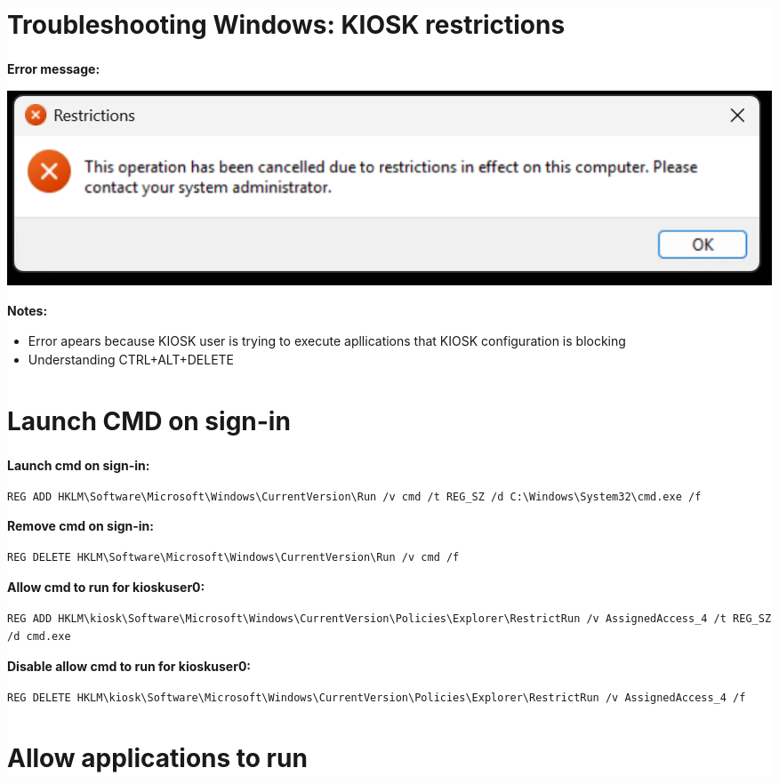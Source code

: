 # Troubleshooting Windows: KIOSK restrictions

<b>Error message:</b>

<img src="img/error.png" width=100% height=100%>

<b>Notes:</b>

* Error apears because KIOSK user is trying to execute apllications that KIOSK configuration is blocking
* Understanding CTRL+ALT+DELETE

# Launch CMD on sign-in

<b>Launch cmd on sign-in:</b>

```batch
REG ADD HKLM\Software\Microsoft\Windows\CurrentVersion\Run /v cmd /t REG_SZ /d C:\Windows\System32\cmd.exe /f
```

<b>Remove cmd on sign-in:</b>

```batch
REG DELETE HKLM\Software\Microsoft\Windows\CurrentVersion\Run /v cmd /f
```

<b>Allow cmd to run for kioskuser0:</b>

```batch
REG ADD HKLM\kiosk\Software\Microsoft\Windows\CurrentVersion\Policies\Explorer\RestrictRun /v AssignedAccess_4 /t REG_SZ /d cmd.exe
```

<b>Disable allow cmd to run for kioskuser0:</b>

```batch
REG DELETE HKLM\kiosk\Software\Microsoft\Windows\CurrentVersion\Policies\Explorer\RestrictRun /v AssignedAccess_4 /f
```

# Allow applications to run
